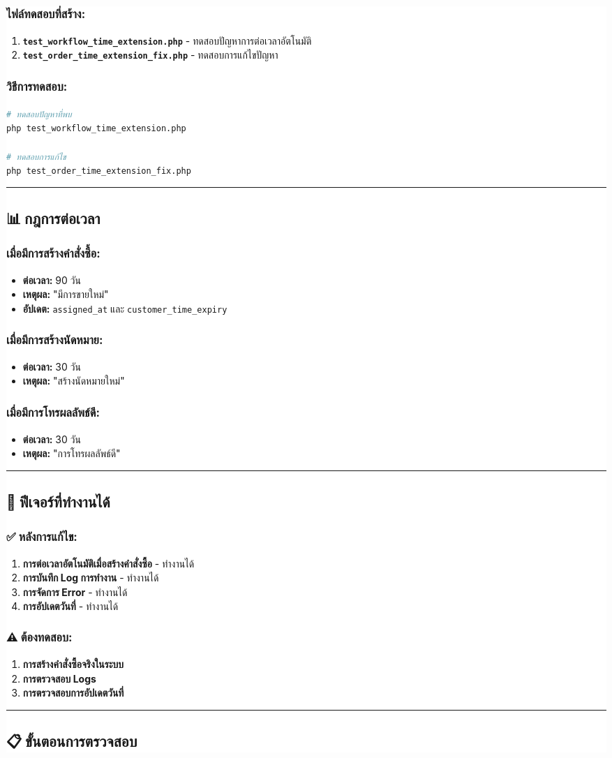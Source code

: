 ### **ไฟล์ทดสอบที่สร้าง:**
1. **`test_workflow_time_extension.php`** - ทดสอบปัญหาการต่อเวลาอัตโนมัติ
2. **`test_order_time_extension_fix.php`** - ทดสอบการแก้ไขปัญหา

### **วิธีการทดสอบ:**
```bash
# ทดสอบปัญหาที่พบ
php test_workflow_time_extension.php

# ทดสอบการแก้ไข
php test_order_time_extension_fix.php
```

---

## 📊 กฎการต่อเวลา

### **เมื่อมีการสร้างคำสั่งซื้อ:**
- **ต่อเวลา:** 90 วัน
- **เหตุผล:** "มีการขายใหม่"
- **อัปเดต:** `assigned_at` และ `customer_time_expiry`

### **เมื่อมีการสร้างนัดหมาย:**
- **ต่อเวลา:** 30 วัน
- **เหตุผล:** "สร้างนัดหมายใหม่"

### **เมื่อมีการโทรผลลัพธ์ดี:**
- **ต่อเวลา:** 30 วัน
- **เหตุผล:** "การโทรผลลัพธ์ดี"

---

## 🔧 ฟีเจอร์ที่ทำงานได้

### ✅ **หลังการแก้ไข:**
1. **การต่อเวลาอัตโนมัติเมื่อสร้างคำสั่งซื้อ** - ทำงานได้
2. **การบันทึก Log การทำงาน** - ทำงานได้
3. **การจัดการ Error** - ทำงานได้
4. **การอัปเดตวันที่** - ทำงานได้

### ⚠️ **ต้องทดสอบ:**
1. **การสร้างคำสั่งซื้อจริงในระบบ**
2. **การตรวจสอบ Logs**
3. **การตรวจสอบการอัปเดตวันที่**

---

## 📋 ขั้นตอนการตรวจสอบ
